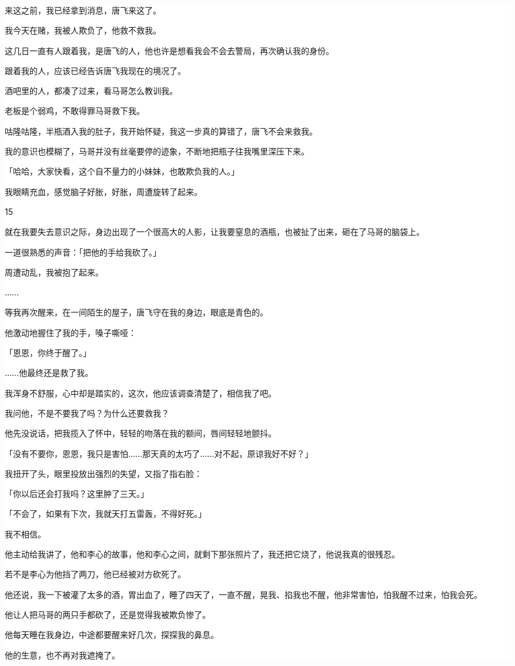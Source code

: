 来这之前，我已经拿到消息，唐飞来这了。

我今天在赌，我被人欺负了，他救不救我。

这几日一直有人跟着我，是唐飞的人，他也许是想看我会不会去警局，再次确认我的身份。

跟着我的人，应该已经告诉唐飞我现在的境况了。

酒吧里的人，都凑了过来，看马哥怎么教训我。

老板是个弱鸡，不敢得罪马哥救下我。

咕隆咕隆，半瓶酒入我的肚子，我开始怀疑，我这一步真的算错了，唐飞不会来救我。

我的意识也模糊了，马哥并没有丝毫要停的迹象，不断地把瓶子往我嘴里深压下来。

「哈哈，大家快看，这个自不量力的小妹妹，也敢欺负我的人。」

我眼睛充血，感觉脑子好胀，好胀，周遭旋转了起来。

15

就在我要失去意识之际，身边出现了一个很高大的人影，让我要窒息的酒瓶，也被扯了出来，砸在了马哥的脑袋上。

一道很熟悉的声音：「把他的手给我砍了。」

周遭动乱，我被抱了起来。

……

等我再次醒来，在一间陌生的屋子，唐飞守在我的身边，眼底是青色的。

他激动地握住了我的手，嗓子嘶哑：

「恩恩，你终于醒了。」

……他最终还是救了我。

我浑身不舒服，心中却是踏实的，这次，他应该调查清楚了，相信我了吧。

我问他，不是不要我了吗？为什么还要救我？

他先没说话，把我揽入了怀中，轻轻的吻落在我的额间，唇间轻轻地颤抖。

「没有不要你，恩恩，我只是害怕……那天真的太巧了……对不起，原谅我好不好？」

我扭开了头，眼里投放出强烈的失望，又指了指右脸：

「你以后还会打我吗？这里肿了三天。」

「不会了，如果有下次，我就天打五雷轰，不得好死。」

我不相信。

他主动给我讲了，他和李心的故事，他和李心之间，就剩下那张照片了，我还把它烧了，他说我真的很残忍。

若不是李心为他挡了两刀，他已经被对方砍死了。

他还说，我一下被灌了太多的酒，胃出血了，睡了四天了，一直不醒，晃我、掐我也不醒，他非常害怕，怕我醒不过来，怕我会死。

他让人把马哥的两只手都砍了，还是觉得我被欺负惨了。

他每天睡在我身边，中途都要醒来好几次，探探我的鼻息。

他的生意，也不再对我遮掩了。
